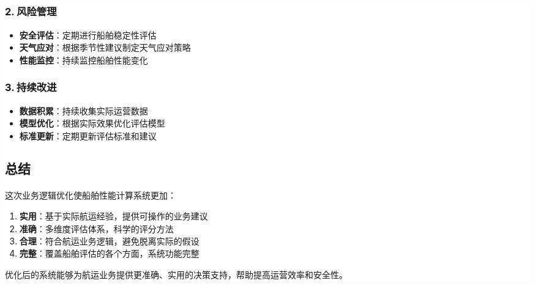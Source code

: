 ### 2. 风险管理
- **安全评估**：定期进行船舶稳定性评估
- **天气应对**：根据季节性建议制定天气应对策略
- **性能监控**：持续监控船舶性能变化

### 3. 持续改进
- **数据积累**：持续收集实际运营数据
- **模型优化**：根据实际效果优化评估模型
- **标准更新**：定期更新评估标准和建议

## 总结

这次业务逻辑优化使船舶性能计算系统更加：

1. **实用**：基于实际航运经验，提供可操作的业务建议
2. **准确**：多维度评估体系，科学的评分方法
3. **合理**：符合航运业务逻辑，避免脱离实际的假设
4. **完整**：覆盖船舶评估的各个方面，系统功能完整

优化后的系统能够为航运业务提供更准确、实用的决策支持，帮助提高运营效率和安全性。

